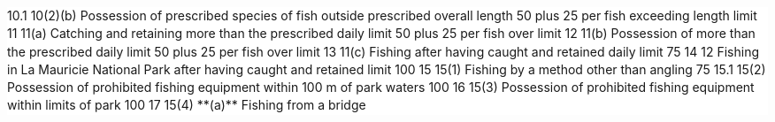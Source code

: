 <td>10.1</td>
<td>10(2)(b)</td>
<td>Possession of prescribed species of fish outside prescribed overall length</td>
<td>50 plus 25 per fish exceeding length limit</td>
</tr>
<tr>
<td>11</td>
<td>11(a)</td>
<td>Catching and retaining more than the prescribed daily limit</td>
<td>50 plus 25 per fish over limit</td>
</tr>
<tr>
<td>12</td>
<td>11(b)</td>
<td>Possession of more than the prescribed daily limit</td>
<td>50 plus 25 per fish over limit</td>
</tr>
<tr>
<td>13</td>
<td>11(c)</td>
<td>Fishing after having caught and retained daily limit</td>
<td>75</td>
</tr>
<tr>
<td>14</td>
<td>12</td>
<td>Fishing in La Mauricie National Park after having caught and retained limit</td>
<td>100</td>
</tr>
<tr>
<td>15</td>
<td>15(1)</td>
<td>Fishing by a method other than angling</td>
<td>75</td>
</tr>
<tr>
<td>15.1</td>
<td>15(2)</td>
<td>Possession of prohibited fishing equipment within 100 m of park waters</td>
<td>100</td>
</tr>
<tr>
<td>16</td>
<td>15(3)</td>
<td>Possession of prohibited fishing equipment within limits of park</td>
<td>100</td>
</tr>
<tr>
<td>17</td>
<td>15(4)</td>
<td>**(a)** Fishing from a bridge
